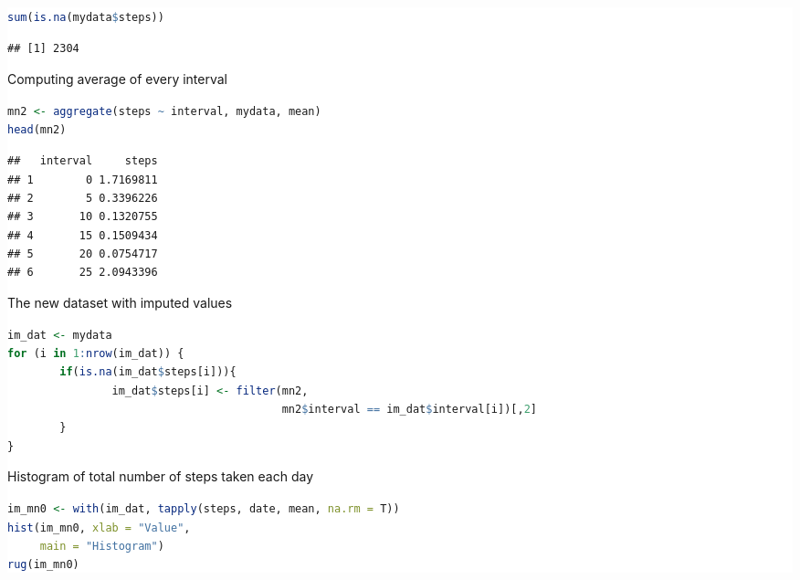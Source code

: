 
```r
sum(is.na(mydata$steps))
```

```
## [1] 2304
```

Computing average of every interval

```r
mn2 <- aggregate(steps ~ interval, mydata, mean)
head(mn2)
```

```
##   interval     steps
## 1        0 1.7169811
## 2        5 0.3396226
## 3       10 0.1320755
## 4       15 0.1509434
## 5       20 0.0754717
## 6       25 2.0943396
```

The new dataset with imputed values


```r
im_dat <- mydata
for (i in 1:nrow(im_dat)) {
        if(is.na(im_dat$steps[i])){
                im_dat$steps[i] <- filter(mn2, 
                                          mn2$interval == im_dat$interval[i])[,2]
        }
}
```

Histogram of total number of steps taken each day


```r
im_mn0 <- with(im_dat, tapply(steps, date, mean, na.rm = T))
hist(im_mn0, xlab = "Value", 
     main = "Histogram")
rug(im_mn0)
```
